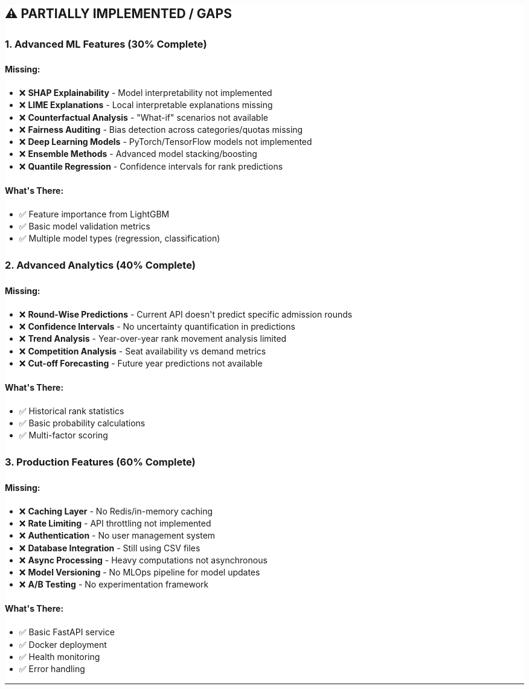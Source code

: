 
## ⚠️ **PARTIALLY IMPLEMENTED / GAPS**

### 1. **Advanced ML Features (30% Complete)**

#### Missing:
- ❌ **SHAP Explainability** - Model interpretability not implemented
- ❌ **LIME Explanations** - Local interpretable explanations missing
- ❌ **Counterfactual Analysis** - "What-if" scenarios not available
- ❌ **Fairness Auditing** - Bias detection across categories/quotas missing
- ❌ **Deep Learning Models** - PyTorch/TensorFlow models not implemented
- ❌ **Ensemble Methods** - Advanced model stacking/boosting
- ❌ **Quantile Regression** - Confidence intervals for rank predictions

#### What's There:
- ✅ Feature importance from LightGBM
- ✅ Basic model validation metrics
- ✅ Multiple model types (regression, classification)

### 2. **Advanced Analytics (40% Complete)**

#### Missing:
- ❌ **Round-Wise Predictions** - Current API doesn't predict specific admission rounds
- ❌ **Confidence Intervals** - No uncertainty quantification in predictions
- ❌ **Trend Analysis** - Year-over-year rank movement analysis limited
- ❌ **Competition Analysis** - Seat availability vs demand metrics
- ❌ **Cut-off Forecasting** - Future year predictions not available

#### What's There:
- ✅ Historical rank statistics
- ✅ Basic probability calculations
- ✅ Multi-factor scoring

### 3. **Production Features (60% Complete)**

#### Missing:
- ❌ **Caching Layer** - No Redis/in-memory caching
- ❌ **Rate Limiting** - API throttling not implemented
- ❌ **Authentication** - No user management system
- ❌ **Database Integration** - Still using CSV files
- ❌ **Async Processing** - Heavy computations not asynchronous
- ❌ **Model Versioning** - No MLOps pipeline for model updates
- ❌ **A/B Testing** - No experimentation framework

#### What's There:
- ✅ Basic FastAPI service
- ✅ Docker deployment
- ✅ Health monitoring
- ✅ Error handling

---